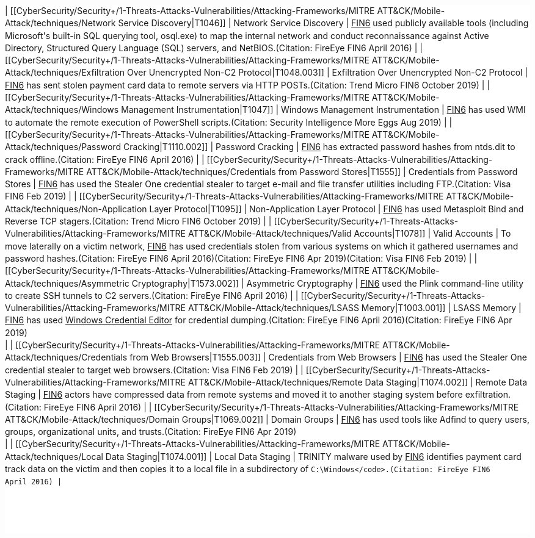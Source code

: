 | [[CyberSecurity/Security+/1-Threats-Attacks-Vulnerabilities/Attacking-Frameworks/MITRE ATT&CK/Mobile-Attack/techniques/Network Service Discovery\|T1046]] | Network Service Discovery | [FIN6](https://attack.mitre.org/groups/G0037) used publicly available tools (including Microsoft's built-in SQL querying tool, osql.exe) to map the internal network and conduct reconnaissance against Active Directory, Structured Query Language (SQL) servers, and NetBIOS.(Citation: FireEye FIN6 April 2016) |
| [[CyberSecurity/Security+/1-Threats-Attacks-Vulnerabilities/Attacking-Frameworks/MITRE ATT&CK/Mobile-Attack/techniques/Exfiltration Over Unencrypted Non-C2 Protocol\|T1048.003]] | Exfiltration Over Unencrypted Non-C2 Protocol | [FIN6](https://attack.mitre.org/groups/G0037) has sent stolen payment card data to remote servers via HTTP POSTs.(Citation: Trend Micro FIN6 October 2019) |
| [[CyberSecurity/Security+/1-Threats-Attacks-Vulnerabilities/Attacking-Frameworks/MITRE ATT&CK/Mobile-Attack/techniques/Windows Management Instrumentation\|T1047]] | Windows Management Instrumentation | [FIN6](https://attack.mitre.org/groups/G0037) has used WMI to automate the remote execution of PowerShell scripts.(Citation: Security Intelligence More Eggs Aug 2019)	 |
| [[CyberSecurity/Security+/1-Threats-Attacks-Vulnerabilities/Attacking-Frameworks/MITRE ATT&CK/Mobile-Attack/techniques/Password Cracking\|T1110.002]] | Password Cracking | [FIN6](https://attack.mitre.org/groups/G0037) has extracted password hashes from ntds.dit to crack offline.(Citation: FireEye FIN6 April 2016) |
| [[CyberSecurity/Security+/1-Threats-Attacks-Vulnerabilities/Attacking-Frameworks/MITRE ATT&CK/Mobile-Attack/techniques/Credentials from Password Stores\|T1555]] | Credentials from Password Stores | [FIN6](https://attack.mitre.org/groups/G0037) has used the Stealer One credential stealer to target e-mail and file transfer utilities including FTP.(Citation: Visa FIN6 Feb 2019) |
| [[CyberSecurity/Security+/1-Threats-Attacks-Vulnerabilities/Attacking-Frameworks/MITRE ATT&CK/Mobile-Attack/techniques/Non-Application Layer Protocol\|T1095]] | Non-Application Layer Protocol | [FIN6](https://attack.mitre.org/groups/G0037) has used Metasploit Bind and Reverse TCP stagers.(Citation: Trend Micro FIN6 October 2019) |
| [[CyberSecurity/Security+/1-Threats-Attacks-Vulnerabilities/Attacking-Frameworks/MITRE ATT&CK/Mobile-Attack/techniques/Valid Accounts\|T1078]] | Valid Accounts | To move laterally on a victim network, [FIN6](https://attack.mitre.org/groups/G0037) has used credentials stolen from various systems on which it gathered usernames and password hashes.(Citation: FireEye FIN6 April 2016)(Citation: FireEye FIN6 Apr 2019)(Citation: Visa FIN6 Feb 2019) |
| [[CyberSecurity/Security+/1-Threats-Attacks-Vulnerabilities/Attacking-Frameworks/MITRE ATT&CK/Mobile-Attack/techniques/Asymmetric Cryptography\|T1573.002]] | Asymmetric Cryptography | [FIN6](https://attack.mitre.org/groups/G0037) used the Plink command-line utility to create SSH tunnels to C2 servers.(Citation: FireEye FIN6 April 2016) |
| [[CyberSecurity/Security+/1-Threats-Attacks-Vulnerabilities/Attacking-Frameworks/MITRE ATT&CK/Mobile-Attack/techniques/LSASS Memory\|T1003.001]] | LSASS Memory | [FIN6](https://attack.mitre.org/groups/G0037) has used [Windows Credential Editor](https://attack.mitre.org/software/S0005) for credential dumping.(Citation: FireEye FIN6 April 2016)(Citation: FireEye FIN6 Apr 2019)	<br /> |
| [[CyberSecurity/Security+/1-Threats-Attacks-Vulnerabilities/Attacking-Frameworks/MITRE ATT&CK/Mobile-Attack/techniques/Credentials from Web Browsers\|T1555.003]] | Credentials from Web Browsers | [FIN6](https://attack.mitre.org/groups/G0037) has used the Stealer One credential stealer to target web browsers.(Citation: Visa FIN6 Feb 2019) |
| [[CyberSecurity/Security+/1-Threats-Attacks-Vulnerabilities/Attacking-Frameworks/MITRE ATT&CK/Mobile-Attack/techniques/Remote Data Staging\|T1074.002]] | Remote Data Staging | [FIN6](https://attack.mitre.org/groups/G0037) actors have compressed data from remote systems and moved it to another staging system before exfiltration.(Citation: FireEye FIN6 April 2016) |
| [[CyberSecurity/Security+/1-Threats-Attacks-Vulnerabilities/Attacking-Frameworks/MITRE ATT&CK/Mobile-Attack/techniques/Domain Groups\|T1069.002]] | Domain Groups | [FIN6](https://attack.mitre.org/groups/G0037) has used tools like Adfind to query users, groups, organizational units, and trusts.(Citation: FireEye FIN6 Apr 2019)	<br /> |
| [[CyberSecurity/Security+/1-Threats-Attacks-Vulnerabilities/Attacking-Frameworks/MITRE ATT&CK/Mobile-Attack/techniques/Local Data Staging\|T1074.001]] | Local Data Staging | TRINITY malware used by [FIN6](https://attack.mitre.org/groups/G0037) identifies payment card track data on the victim and then copies it to a local file in a subdirectory of <code>C:\Windows\</code>.(Citation: FireEye FIN6 April 2016) |
